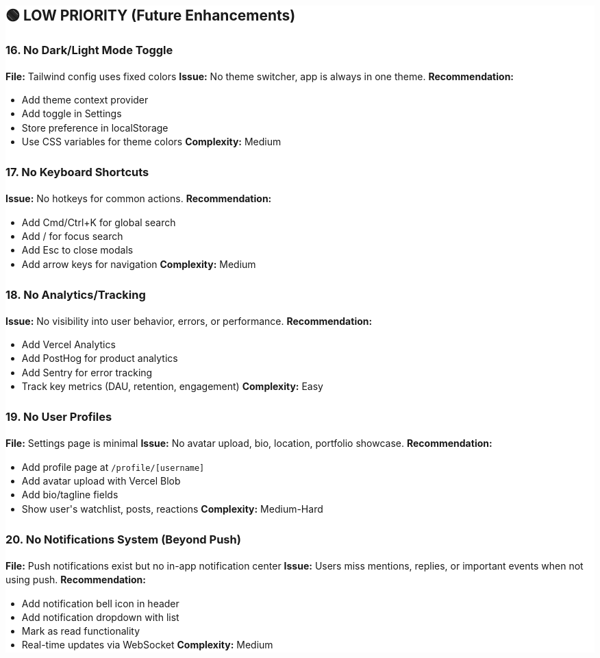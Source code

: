 
## 🟢 LOW PRIORITY (Future Enhancements)

### 16. No Dark/Light Mode Toggle
**File:** Tailwind config uses fixed colors
**Issue:** No theme switcher, app is always in one theme.
**Recommendation:**
- Add theme context provider
- Add toggle in Settings
- Store preference in localStorage
- Use CSS variables for theme colors
**Complexity:** Medium

### 17. No Keyboard Shortcuts
**Issue:** No hotkeys for common actions.
**Recommendation:**
- Add Cmd/Ctrl+K for global search
- Add / for focus search
- Add Esc to close modals
- Add arrow keys for navigation
**Complexity:** Medium

### 18. No Analytics/Tracking
**Issue:** No visibility into user behavior, errors, or performance.
**Recommendation:**
- Add Vercel Analytics
- Add PostHog for product analytics
- Add Sentry for error tracking
- Track key metrics (DAU, retention, engagement)
**Complexity:** Easy

### 19. No User Profiles
**File:** Settings page is minimal
**Issue:** No avatar upload, bio, location, portfolio showcase.
**Recommendation:**
- Add profile page at `/profile/[username]`
- Add avatar upload with Vercel Blob
- Add bio/tagline fields
- Show user's watchlist, posts, reactions
**Complexity:** Medium-Hard

### 20. No Notifications System (Beyond Push)
**File:** Push notifications exist but no in-app notification center
**Issue:** Users miss mentions, replies, or important events when not using push.
**Recommendation:**
- Add notification bell icon in header
- Add notification dropdown with list
- Mark as read functionality
- Real-time updates via WebSocket
**Complexity:** Medium
